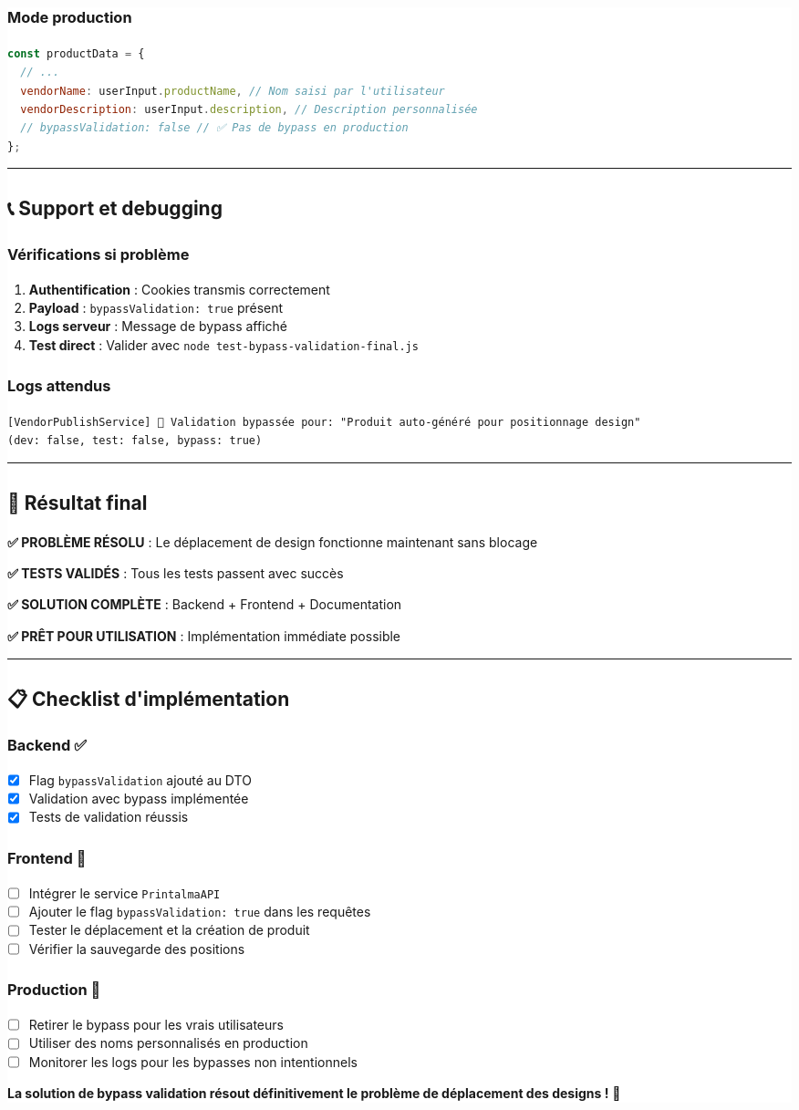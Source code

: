 ### Mode production
```javascript
const productData = {
  // ...
  vendorName: userInput.productName, // Nom saisi par l'utilisateur
  vendorDescription: userInput.description, // Description personnalisée
  // bypassValidation: false // ✅ Pas de bypass en production
};
```

---

## 📞 Support et debugging

### Vérifications si problème
1. **Authentification** : Cookies transmis correctement
2. **Payload** : `bypassValidation: true` présent
3. **Logs serveur** : Message de bypass affiché
4. **Test direct** : Valider avec `node test-bypass-validation-final.js`

### Logs attendus
```
[VendorPublishService] 🔧 Validation bypassée pour: "Produit auto-généré pour positionnage design" 
(dev: false, test: false, bypass: true)
```

---

## 🎉 Résultat final

**✅ PROBLÈME RÉSOLU** : Le déplacement de design fonctionne maintenant sans blocage

**✅ TESTS VALIDÉS** : Tous les tests passent avec succès

**✅ SOLUTION COMPLÈTE** : Backend + Frontend + Documentation

**✅ PRÊT POUR UTILISATION** : Implémentation immédiate possible

---

## 📋 Checklist d'implémentation

### Backend ✅
- [x] Flag `bypassValidation` ajouté au DTO
- [x] Validation avec bypass implémentée
- [x] Tests de validation réussis

### Frontend 📝
- [ ] Intégrer le service `PrintalmaAPI`
- [ ] Ajouter le flag `bypassValidation: true` dans les requêtes
- [ ] Tester le déplacement et la création de produit
- [ ] Vérifier la sauvegarde des positions

### Production 🚨
- [ ] Retirer le bypass pour les vrais utilisateurs
- [ ] Utiliser des noms personnalisés en production
- [ ] Monitorer les logs pour les bypasses non intentionnels

**La solution de bypass validation résout définitivement le problème de déplacement des designs !** 🎯 